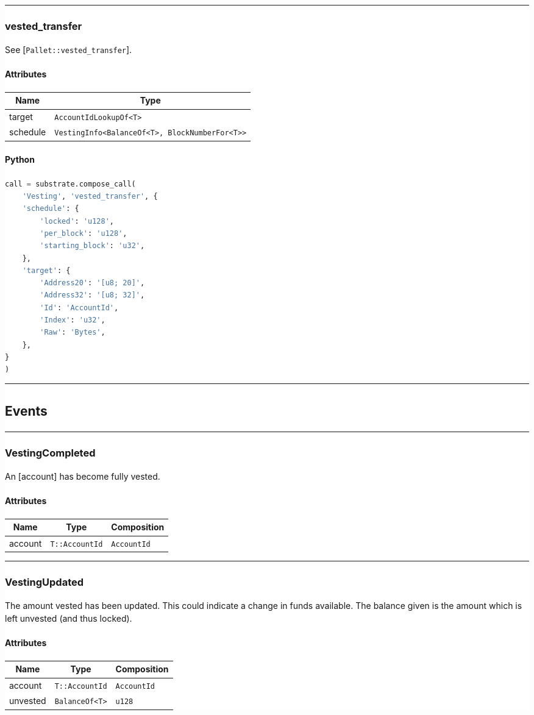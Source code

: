 ---------
### vested_transfer
See [`Pallet::vested_transfer`].
#### Attributes
| Name | Type |
| -------- | -------- | 
| target | `AccountIdLookupOf<T>` | 
| schedule | `VestingInfo<BalanceOf<T>, BlockNumberFor<T>>` | 

#### Python
```python
call = substrate.compose_call(
    'Vesting', 'vested_transfer', {
    'schedule': {
        'locked': 'u128',
        'per_block': 'u128',
        'starting_block': 'u32',
    },
    'target': {
        'Address20': '[u8; 20]',
        'Address32': '[u8; 32]',
        'Id': 'AccountId',
        'Index': 'u32',
        'Raw': 'Bytes',
    },
}
)
```

---------
## Events

---------
### VestingCompleted
An \[account\] has become fully vested.
#### Attributes
| Name | Type | Composition
| -------- | -------- | -------- |
| account | `T::AccountId` | ```AccountId```

---------
### VestingUpdated
The amount vested has been updated. This could indicate a change in funds available.
The balance given is the amount which is left unvested (and thus locked).
#### Attributes
| Name | Type | Composition
| -------- | -------- | -------- |
| account | `T::AccountId` | ```AccountId```
| unvested | `BalanceOf<T>` | ```u128```

